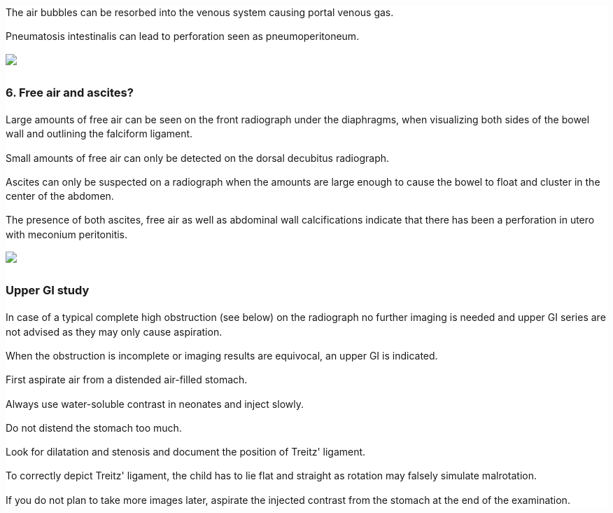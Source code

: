 The air bubbles can be resorbed into the venous system causing portal venous gas.  

Pneumatosis intestinalis can lead to perforation seen as pneumoperitoneum.








![](/img/containers/main/acute-abdomen-in-neonates/a5af35f20e83c0_6.jpg/52e76fa61c3a32ac07a843a5ae0d1de0.jpg)




### 6. Free air and ascites?


Large amounts of free air can be seen on the front radiograph under the diaphragms, when visualizing both sides of the bowel wall and outlining the falciform ligament.  

Small amounts of free air can only be detected on the dorsal decubitus radiograph.  

Ascites can only be suspected on a radiograph when the amounts are large enough to cause the bowel to float and cluster in the center of the abdomen.


The presence of both ascites, free air as well as abdominal wall calcifications indicate that there has been a perforation in utero with meconium peritonitis.








![](/assets/acute-abdomen-in-neonates/a5afb4cbcb71c5_12-Upper-GI.png)




### Upper GI study


In case of a typical complete high obstruction (see below) on the radiograph no further imaging is needed and upper GI series are not advised as they may only cause aspiration.  

When the obstruction is incomplete or imaging results are equivocal, an upper GI is indicated.


First aspirate air from a distended air-filled stomach.  

Always use water-soluble contrast in neonates and inject slowly.  

Do not distend the stomach too much.  

Look for dilatation and stenosis and document the position of Treitz' ligament.  

To correctly depict Treitz' ligament, the child has to lie flat and straight as rotation may falsely simulate malrotation.  

If you do not plan to take more images later, aspirate the injected contrast from the stomach at the end of the examination.


